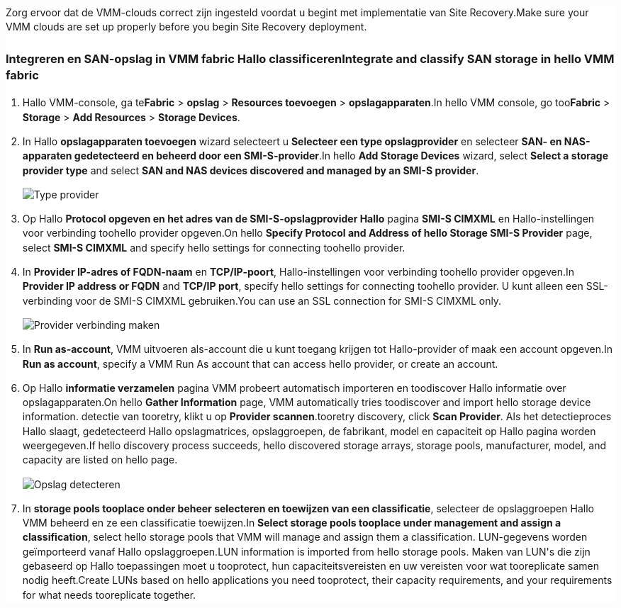 <span data-ttu-id="0bdea-193">Zorg ervoor dat de VMM-clouds correct zijn ingesteld voordat u begint met implementatie van Site Recovery.</span><span class="sxs-lookup"><span data-stu-id="0bdea-193">Make sure your VMM clouds are set up properly before you begin Site Recovery deployment.</span></span>

### <a name="integrate-and-classify-san-storage-in-hello-vmm-fabric"></a><span data-ttu-id="0bdea-194">Integreren en SAN-opslag in VMM fabric Hallo classificeren</span><span class="sxs-lookup"><span data-stu-id="0bdea-194">Integrate and classify SAN storage in hello VMM fabric</span></span>

1. <span data-ttu-id="0bdea-195">Hallo VMM-console, ga te**Fabric** > **opslag** > **Resources toevoegen** > **opslagapparaten**.</span><span class="sxs-lookup"><span data-stu-id="0bdea-195">In hello VMM console, go too**Fabric** > **Storage** > **Add Resources** > **Storage Devices**.</span></span>
2. <span data-ttu-id="0bdea-196">In Hallo **opslagapparaten toevoegen** wizard selecteert u **Selecteer een type opslagprovider** en selecteer **SAN- en NAS-apparaten gedetecteerd en beheerd door een SMI-S-provider**.</span><span class="sxs-lookup"><span data-stu-id="0bdea-196">In hello **Add Storage Devices** wizard, select **Select a storage provider type** and select **SAN and NAS devices discovered and managed by an SMI-S provider**.</span></span>

    ![Type provider](./media/site-recovery-vmm-san/provider-type.png)

3. <span data-ttu-id="0bdea-198">Op Hallo **Protocol opgeven en het adres van de SMI-S-opslagprovider Hallo** pagina **SMI-S CIMXML** en Hallo-instellingen voor verbinding toohello provider opgeven.</span><span class="sxs-lookup"><span data-stu-id="0bdea-198">On hello **Specify Protocol and Address of hello Storage SMI-S Provider** page, select **SMI-S CIMXML** and specify hello settings for connecting toohello provider.</span></span>
4. <span data-ttu-id="0bdea-199">In **Provider IP-adres of FQDN-naam** en **TCP/IP-poort**, Hallo-instellingen voor verbinding toohello provider opgeven.</span><span class="sxs-lookup"><span data-stu-id="0bdea-199">In **Provider IP address or FQDN** and **TCP/IP port**, specify hello settings for connecting toohello provider.</span></span> <span data-ttu-id="0bdea-200">U kunt alleen een SSL-verbinding voor de SMI-S CIMXML gebruiken.</span><span class="sxs-lookup"><span data-stu-id="0bdea-200">You can use an SSL connection for SMI-S CIMXML only.</span></span>

    ![Provider verbinding maken](./media/site-recovery-vmm-san/connect-settings.png)
5. <span data-ttu-id="0bdea-202">In **Run as-account**, VMM uitvoeren als-account die u kunt toegang krijgen tot Hallo-provider of maak een account opgeven.</span><span class="sxs-lookup"><span data-stu-id="0bdea-202">In **Run as account**, specify a VMM Run As account that can access hello provider, or create an account.</span></span>
6. <span data-ttu-id="0bdea-203">Op Hallo **informatie verzamelen** pagina VMM probeert automatisch importeren en toodiscover Hallo informatie over opslagapparaten.</span><span class="sxs-lookup"><span data-stu-id="0bdea-203">On hello **Gather Information** page, VMM automatically tries toodiscover and import hello storage device information.</span></span> <span data-ttu-id="0bdea-204">detectie van tooretry, klikt u op **Provider scannen**.</span><span class="sxs-lookup"><span data-stu-id="0bdea-204">tooretry discovery, click **Scan Provider**.</span></span> <span data-ttu-id="0bdea-205">Als het detectieproces Hallo slaagt, gedetecteerd Hallo opslagmatrices, opslaggroepen, de fabrikant, model en capaciteit op Hallo pagina worden weergegeven.</span><span class="sxs-lookup"><span data-stu-id="0bdea-205">If hello discovery process succeeds, hello discovered storage arrays, storage pools, manufacturer, model, and capacity are listed on hello page.</span></span>

    ![Opslag detecteren](./media/site-recovery-vmm-san/discover.png)
7. <span data-ttu-id="0bdea-207">In **storage pools tooplace onder beheer selecteren en toewijzen van een classificatie**, selecteer de opslaggroepen Hallo VMM beheerd en ze een classificatie toewijzen.</span><span class="sxs-lookup"><span data-stu-id="0bdea-207">In **Select storage pools tooplace under management and assign a classification**, select hello storage pools that VMM will manage and assign them a classification.</span></span> <span data-ttu-id="0bdea-208">LUN-gegevens worden geïmporteerd vanaf Hallo opslaggroepen.</span><span class="sxs-lookup"><span data-stu-id="0bdea-208">LUN information is imported from hello storage pools.</span></span> <span data-ttu-id="0bdea-209">Maken van LUN's die zijn gebaseerd op Hallo toepassingen moet u tooprotect, hun capaciteitsvereisten en uw vereisten voor wat tooreplicate samen nodig heeft.</span><span class="sxs-lookup"><span data-stu-id="0bdea-209">Create LUNs based on hello applications you need tooprotect, their capacity requirements, and your requirements for what needs tooreplicate together.</span></span>
